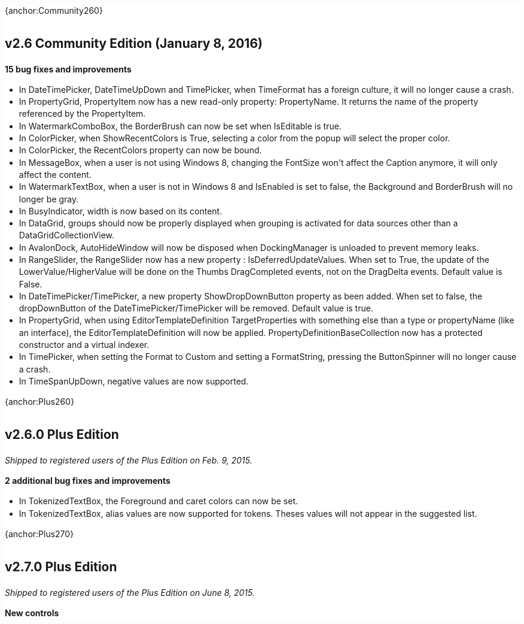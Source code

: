 {anchor:Community260}
## v2.6 Community Edition (January 8, 2016)

**15 bug fixes and improvements**

* In DateTimePicker, DateTimeUpDown and TimePicker, when TimeFormat has a foreign culture, it will no longer cause a crash.
* In PropertyGrid, PropertyItem now has a new read-only property: PropertyName. It returns the name of the property referenced by the PropertyItem.
* In WatermarkComboBox, the BorderBrush can now be set when IsEditable is true.
* In ColorPicker, when ShowRecentColors is True, selecting a color from the popup will select the proper color.
* In ColorPicker, the RecentColors property can now be bound.
* In MessageBox, when a user is not using Windows 8, changing the FontSize won't affect the Caption anymore, it will only affect the content.
* In WatermarkTextBox, when a user is not in Windows 8 and IsEnabled is set to false, the Background and BorderBrush will no longer be gray.
* In BusyIndicator, width is now based on its content.
* In DataGrid, groups should now be properly displayed when grouping is activated for data sources other than a DataGridCollectionView.
* In AvalonDock, AutoHideWindow will now be disposed when DockingManager is unloaded to prevent memory leaks.
* In RangeSlider, the RangeSlider now has a new property : IsDeferredUpdateValues. When set to True, the update of the LowerValue/HigherValue will be done on the Thumbs DragCompleted events, not on the DragDelta events. Default value is False. 
* In DateTimePicker/TimePicker, a new property ShowDropDownButton property as been added. When set to false, the dropDownButton of the DateTimePicker/TimePicker will be removed. Default value is true.
* In PropertyGrid, when using EditorTemplateDefinition TargetProperties with something else than a type or propertyName (like an interface), the EditorTemplateDefinition will now be applied. PropertyDefinitionBaseCollection<T> now has a protected constructor and a virtual indexer.
* In TimePicker, when setting the Format to Custom and setting a FormatString, pressing the ButtonSpinner will no longer cause a crash.
* In TimeSpanUpDown, negative values are now supported.

{anchor:Plus260}
## v2.6.0 Plus Edition

_Shipped to registered users of the Plus Edition on Feb. 9, 2015._

**2 additional bug fixes and improvements**

* In TokenizedTextBox, the Foreground and caret colors can now be set.
* In TokenizedTextBox, alias values are now supported for tokens. Theses values will not appear in the suggested list.

{anchor:Plus270}
## v2.7.0 Plus Edition

_Shipped to registered users of the Plus Edition on June 8, 2015._

**New controls**
